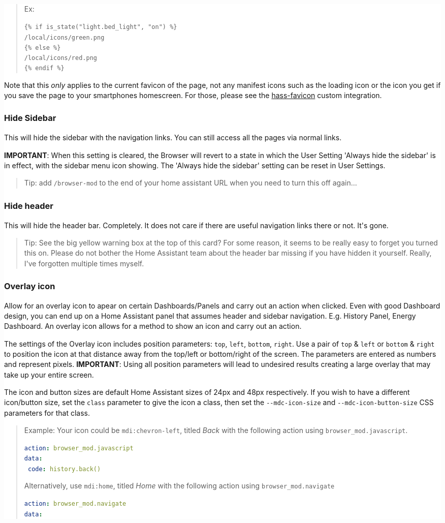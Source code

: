 > Ex:
>
> ```jinja
> {% if is_state("light.bed_light", "on") %}
> /local/icons/green.png
> {% else %}
> /local/icons/red.png
> {% endif %}
> ```

Note that this _only_ applies to the current favicon of the page, not any manifest icons such as the loading icon or the icon you get if you save the page to your smartphones homescreen. For those, please see the [hass-favicon](https://github.com/thomasloven/hass-favicon) custom integration.

### Hide Sidebar

This will hide the sidebar with the navigation links. You can still access all the pages via normal links.

__IMPORTANT__: When this setting is cleared, the Browser will revert to a state in which the User Setting 'Always hide the sidebar' is in effect, with the sidebar menu icon showing. The 'Always hide the sidebar' setting can be reset in User Settings.

> Tip: add `/browser-mod` to the end of your home assistant URL when you need to turn this off again...

### Hide header

This will hide the header bar. Completely. It does not care if there are useful navigation links there or not. It's gone.

> Tip: See the big yellow warning box at the top of this card? For some reason, it seems to be really easy to forget you turned this on. Please do not bother the Home Assistant team about the header bar missing if you have hidden it yourself. Really, I've forgotten multiple times myself.

### Overlay icon

Allow for an overlay icon to apear on certain Dashboards/Panels and carry out an action when clicked. Even with good Dashboard design, you can end up on a Home Assistant panel that assumes header and sidebar navigation. E.g. History Panel, Energy Dashboard. An overlay icon allows for a method to show an icon and carry out an action.

The settings of the Overlay icon includes position parameters: `top`, `left`, `bottom`, `right`. Use a pair of `top` & `left` or `bottom` & `right` to position the icon at that distance away from the top/left or bottom/right of the screen. The parameters are entered as numbers and represent pixels. __IMPORTANT__: Using all position parameters will lead to undesired results creating a large overlay that may take up your entire screen.

The icon and button sizes are default Home Assistant sizes of 24px and 48px respectively. If you wish to have a different icon/button size, set the `class` parameter to give the icon a class, then set the `--mdc-icon-size` and `--mdc-icon-button-size` CSS parameters for that class.

> Example: Your icon could be `mdi:chevron-left`, titled _Back_ with the following action using `browser_mod.javascript`.
>
>```yaml
>action: browser_mod.javascript
>data:
>  code: history.back()
>```
>
> Alternatively, use `mdi:home`, titled _Home_ with the following action using `browser_mod.navigate`
>
>```yaml
>action: browser_mod.navigate
>data: